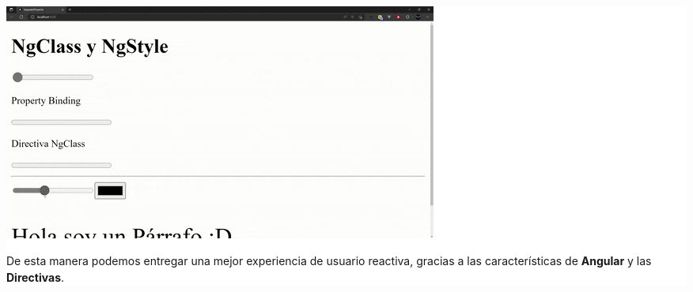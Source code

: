 ![cambiando el color y la fuente ngStyle](./img/font-size%20y%20color%20NgStyle.gif)

De esta manera podemos entregar una mejor experiencia de usuario reactiva, gracias a las características de **Angular** y las **Directivas**.